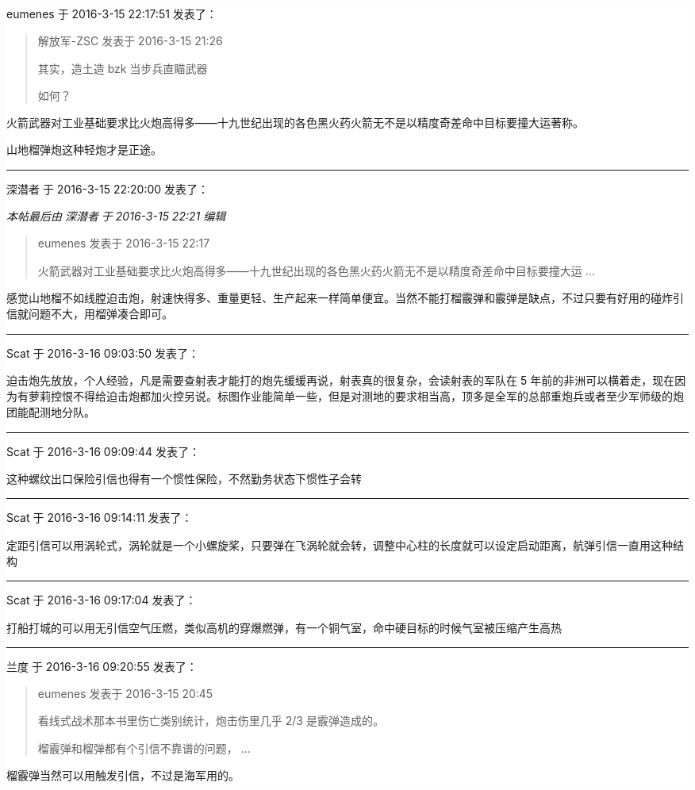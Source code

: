 
eumenes 于 2016-3-15 22:17:51 发表了：

> 解放军-ZSC 发表于 2016-3-15 21:26
>
> 其实，造土造 bzk 当步兵直瞄武器
>
> 如何？

火箭武器对工业基础要求比火炮高得多——十九世纪出现的各色黑火药火箭无不是以精度奇差命中目标要撞大运著称。

山地榴弹炮这种轻炮才是正途。

---

深潜者 于 2016-3-15 22:20:00 发表了：

_本帖最后由 深潜者 于 2016-3-15 22:21 编辑_

> eumenes 发表于 2016-3-15 22:17
>
> 火箭武器对工业基础要求比火炮高得多——十九世纪出现的各色黑火药火箭无不是以精度奇差命中目标要撞大运 ...

感觉山地榴不如线膛迫击炮，射速快得多、重量更轻、生产起来一样简单便宜。当然不能打榴霰弹和霰弹是缺点，不过只要有好用的碰炸引信就问题不大，用榴弹凑合即可。

---

Scat 于 2016-3-16 09:03:50 发表了：

迫击炮先放放，个人经验，凡是需要查射表才能打的炮先缓缓再说，射表真的很复杂，会读射表的军队在 5 年前的非洲可以横着走，现在因为有萝莉控恨不得给迫击炮都加火控另说。标图作业能简单一些，但是对测地的要求相当高，顶多是全军的总部重炮兵或者至少军师级的炮团能配测地分队。

---

Scat 于 2016-3-16 09:09:44 发表了：

这种螺纹出口保险引信也得有一个惯性保险，不然勤务状态下惯性子会转

---

Scat 于 2016-3-16 09:14:11 发表了：

定距引信可以用涡轮式，涡轮就是一个小螺旋桨，只要弹在飞涡轮就会转，调整中心柱的长度就可以设定启动距离，航弹引信一直用这种结构

---

Scat 于 2016-3-16 09:17:04 发表了：

打船打城的可以用无引信空气压燃，类似高机的穿爆燃弹，有一个铜气室，命中硬目标的时候气室被压缩产生高热

---

兰度 于 2016-3-16 09:20:55 发表了：

> eumenes 发表于 2016-3-15 20:45
>
> 看线式战术那本书里伤亡类别统计，炮击伤里几乎 2/3 是霰弹造成的。
>
> 榴霰弹和榴弹都有个引信不靠谱的问题， ...

榴霰弹当然可以用触发引信，不过是海军用的。
